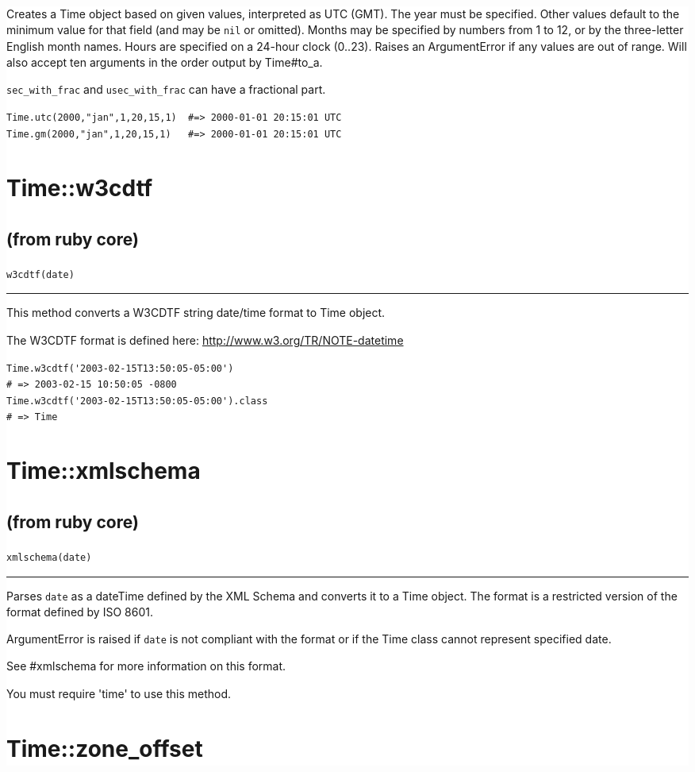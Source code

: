 
Creates a Time object based on given values, interpreted as UTC (GMT). The
year must be specified. Other values default to the minimum value for that
field (and may be `nil` or omitted). Months may be specified by numbers from 1
to 12, or by the three-letter English month names. Hours are specified on a
24-hour clock (0..23). Raises an ArgumentError if any values are out of range.
Will also accept ten arguments in the order output by Time#to_a.

`sec_with_frac` and `usec_with_frac` can have a fractional part.

    Time.utc(2000,"jan",1,20,15,1)  #=> 2000-01-01 20:15:01 UTC
    Time.gm(2000,"jan",1,20,15,1)   #=> 2000-01-01 20:15:01 UTC


# Time::w3cdtf

(from ruby core)
---
    w3cdtf(date)

---

This method converts a W3CDTF string date/time format to Time object.

The W3CDTF format is defined here: http://www.w3.org/TR/NOTE-datetime

    Time.w3cdtf('2003-02-15T13:50:05-05:00')
    # => 2003-02-15 10:50:05 -0800
    Time.w3cdtf('2003-02-15T13:50:05-05:00').class
    # => Time


# Time::xmlschema

(from ruby core)
---
    xmlschema(date)

---

Parses `date` as a dateTime defined by the XML Schema and converts it to a
Time object.  The format is a restricted version of the format defined by ISO
8601.

ArgumentError is raised if `date` is not compliant with the format or if the
Time class cannot represent specified date.

See #xmlschema for more information on this format.

You must require 'time' to use this method.


# Time::zone_offset
